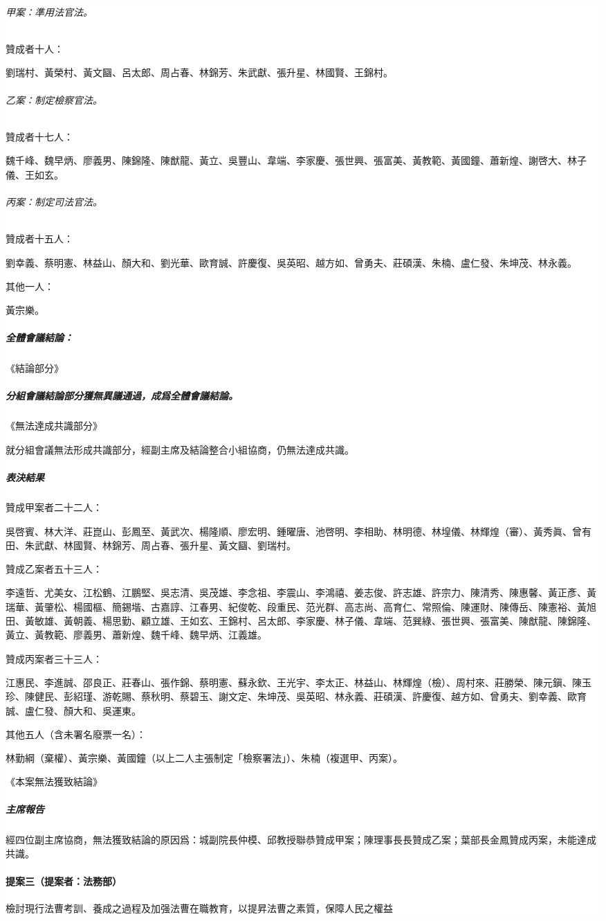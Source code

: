 ###### 甲案：準用法官法。

贊成者十人：

劉瑞村、黃榮村、黃文圝、呂太郎、周占春、林錦芳、朱武獻、張升星、林國賢、王錦村。

###### 乙案：制定檢察官法。

贊成者十七人：

魏千峰、魏早炳、廖義男、陳錦隆、陳猷龍、黃立、吳豐山、韋端、李家慶、張世興、張富美、黃教範、黃國鐘、蕭新煌、謝啓大、林子儀、王如玄。

###### 丙案：制定司法官法。

贊成者十五人：

劉幸義、蔡明憲、林益山、顏大和、劉光華、歐育誠、許慶復、吳英昭、越方如、曾勇夫、莊碩漢、朱楠、盧仁發、朱坤茂、林永義。

其他一人：

黃宗樂。

##### 全體會議結論：

《結論部分》

##### 分組會議結論部分獲無異議通過，成爲全體會議結論。

《無法達成共識部分》

就分組會議無法形成共識部分，經副主席及結論整合小組協商，仍無法達成共識。

##### 表決結果

贊成甲案者二十二人：

吳啓賓、林大洋、莊崑山、彭鳳至、黃武次、楊隆順、廖宏明、鍾曜唐、池啓明、李相助、林明德、林堭儀、林輝煌（審）、黃秀眞、曾有田、朱武獻、林國賢、林錦芳、周占春、張升星、黃文圝、劉瑞村。

贊成乙案者五十三人：

李遠哲、尤美女、江松鶴、江鵬堅、吳志清、吳茂雄、李念祖、李震山、李鴻禧、姜志俊、許志雄、許宗力、陳清秀、陳惠馨、黃正彥、黃瑞華、黃肇松、楊國樞、簡錫堦、古嘉諄、江春男、紀俊乾、段重民、范光群、高志尚、高育仁、常照倫、陳運財、陳傳岳、陳憲裕、黃旭田、黃敏雄、黃朝義、楊思勤、顧立雄、王如玄、王錦村、呂太郎、李家慶、林子儀、韋端、范巽綠、張世興、張富美、陳猷龍、陳錦隆、黃立、黃教範、廖義男、蕭新煌、魏千峰、魏早炳、江義雄。

贊成丙案者三十三人：

江惠民、李進誠、邵良正、莊春山、張作錦、蔡明憲、蘇永欽、王光宇、李太正、林益山、林輝煌（檢）、周村來、莊勝榮、陳元鎭、陳玉珍、陳健民、彭紹瑾、游乾賜、蔡秋明、蔡碧玉、謝文定、朱坤茂、吳英昭、林永義、莊碩漢、許慶復、越方如、曾勇夫、劉幸義、歐育誠、盧仁發、顏大和、吳運東。

其他五人（含未署名廢票一名）：

林勤綱（棄權）、黃宗樂、黃國鐘（以上二人主張制定「檢察署法」）、朱楠（複選甲、丙案）。

《本案無法獲致結論》

##### 主席報告

經四位副主席協商，無法獲致結論的原因爲：城副院長仲模、邱教授聯恭贊成甲案；陳理事長長贊成乙案；葉部長金鳳贊成丙案，未能達成共識。

#### 提案三（提案者：法務部）

檢討現行法曹考訓、養成之過程及加强法曹在職教育，以提昇法曹之素質，保障人民之權益
